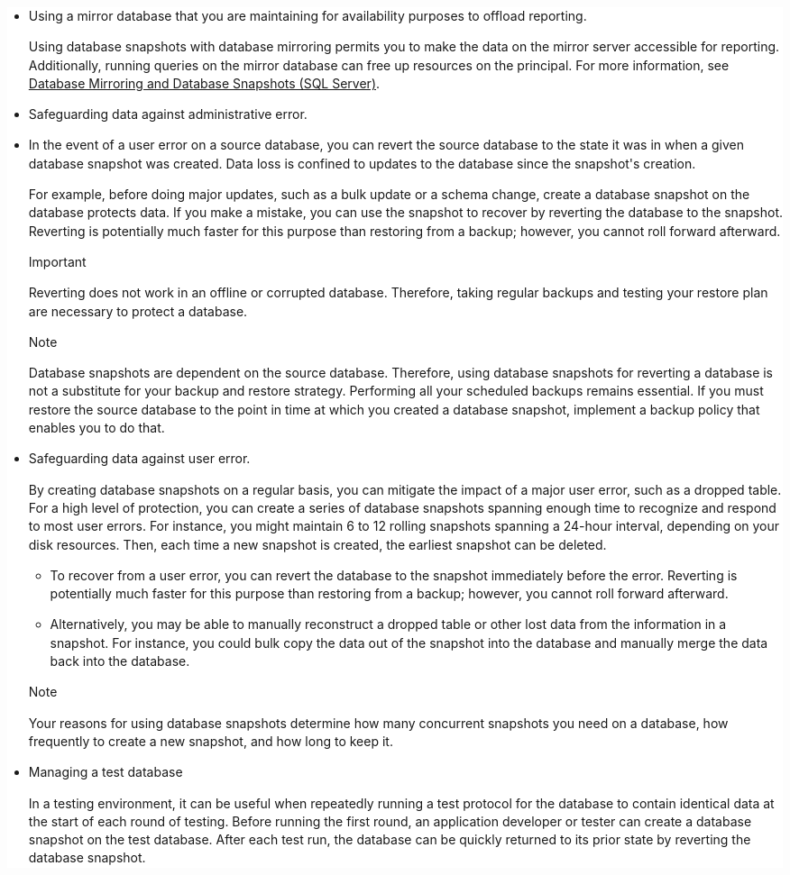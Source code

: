 -   Using a mirror database that you are maintaining for availability purposes to offload reporting.  
  
     Using database snapshots with database mirroring permits you to make the data on the mirror server accessible for reporting. Additionally, running queries on the mirror database can free up resources on the principal. For more information, see [Database Mirroring and Database Snapshots &#40;SQL Server&#41;](../../database-engine/database-mirroring/database-mirroring-and-database-snapshots-sql-server.md).  
  
-   Safeguarding data against administrative error.  
  
-   In the event of a user error on a source database, you can revert the source database to the state it was in when a given database snapshot was created. Data loss is confined to updates to the database since the snapshot's creation.  
  
     For example, before doing major updates, such as a bulk update or a schema change, create a database snapshot on the database protects data. If you make a mistake, you can use the snapshot to recover by reverting the database to the snapshot. Reverting is potentially much faster for this purpose than restoring from a backup; however, you cannot roll forward afterward.  
  
    > [!IMPORTANT]  
    >  Reverting does not work in an offline or corrupted database. Therefore, taking regular backups and testing your restore plan are necessary to protect a database.  
  
    > [!NOTE]  
    >  Database snapshots are dependent on the source database. Therefore, using database snapshots for reverting a database is not a substitute for your backup and restore strategy. Performing all your scheduled backups remains essential. If you must restore the source database to the point in time at which you created a database snapshot, implement a backup policy that enables you to do that.  
  
-   Safeguarding data against user error.  
  
     By creating database snapshots on a regular basis, you can mitigate the impact of a major user error, such as a dropped table. For a high level of protection, you can create a series of database snapshots spanning enough time to recognize and respond to most user errors. For instance, you might maintain 6 to 12 rolling snapshots spanning a 24-hour interval, depending on your disk resources. Then, each time a new snapshot is created, the earliest snapshot can be deleted.  
  
    -   To recover from a user error, you can revert the database to the snapshot immediately before the error. Reverting is potentially much faster for this purpose than restoring from a backup; however, you cannot roll forward afterward.  
  
    -   Alternatively, you may be able to manually reconstruct a dropped table or other lost data from the information in a snapshot. For instance, you could bulk copy the data out of the snapshot into the database and manually merge the data back into the database.  
  
    > [!NOTE]  
    >  Your reasons for using database snapshots determine how many concurrent snapshots you need on a database, how frequently to create a new snapshot, and how long to keep it.  
  
-   Managing a test database  
  
     In a testing environment, it can be useful when repeatedly running a test protocol for the database to contain identical data at the start of each round of testing. Before running the first round, an application developer or tester can create a database snapshot on the test database. After each test run, the database can be quickly returned to its prior state by reverting the database snapshot.  
  
